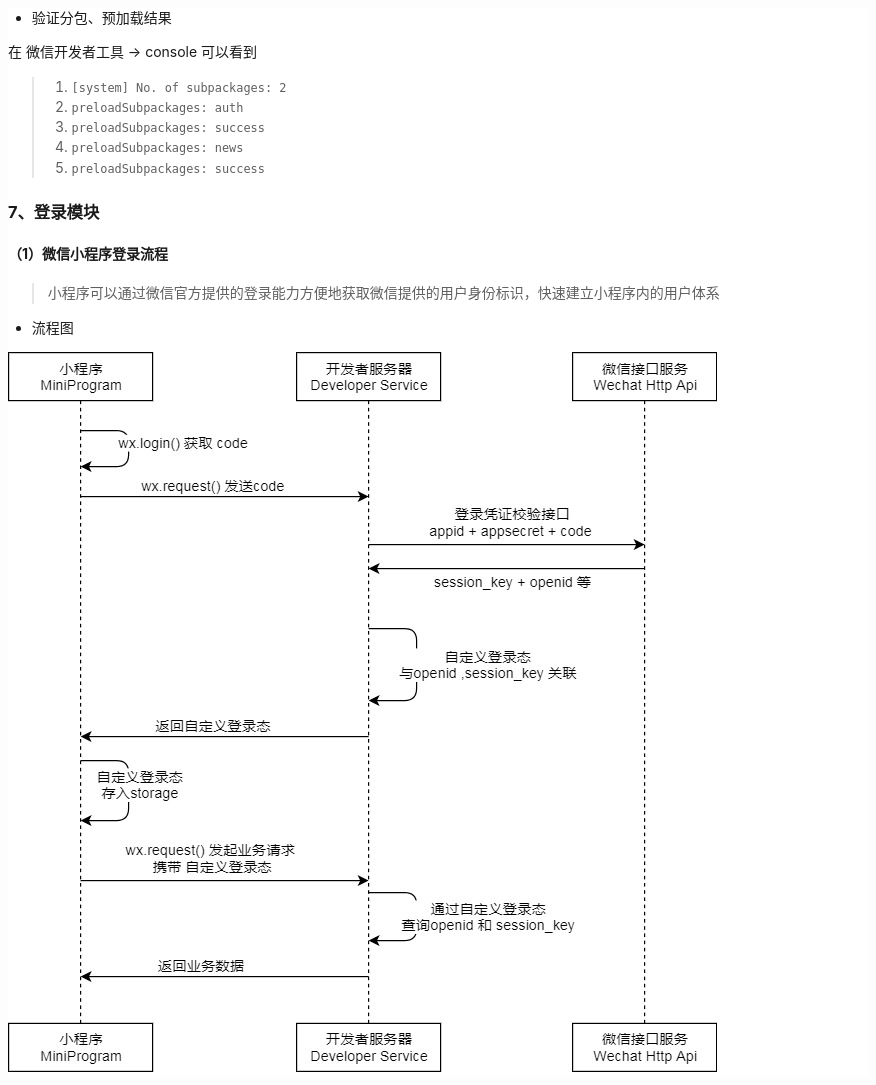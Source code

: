 - 验证分包、预加载结果

在 微信开发者工具 -> console 可以看到 
> 1. `[system] No. of subpackages: 2`
> 2. `preloadSubpackages: auth`
> 3. `preloadSubpackages: success`
> 4. `preloadSubpackages: news`
> 5. `preloadSubpackages: success`

### 7、登录模块
#### （1）微信小程序登录流程
> 小程序可以通过微信官方提供的登录能力方便地获取微信提供的用户身份标识，快速建立小程序内的用户体系

- 流程图

![wxLogin.jpg](../imgs/wxLogin.jpg)
